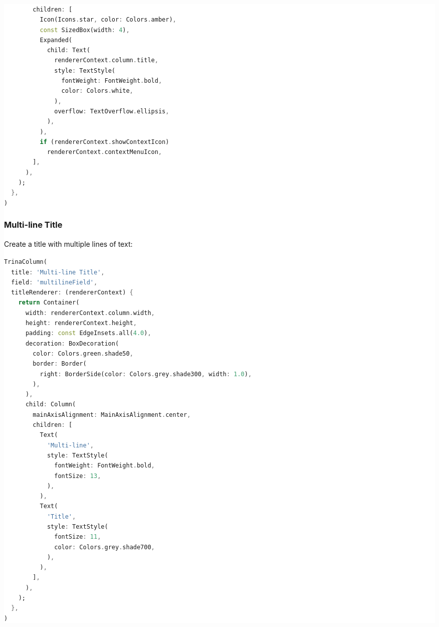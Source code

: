 ```dart
        children: [
          Icon(Icons.star, color: Colors.amber),
          const SizedBox(width: 4),
          Expanded(
            child: Text(
              rendererContext.column.title,
              style: TextStyle(
                fontWeight: FontWeight.bold,
                color: Colors.white,
              ),
              overflow: TextOverflow.ellipsis,
            ),
          ),
          if (rendererContext.showContextIcon) 
            rendererContext.contextMenuIcon,
        ],
      ),
    );
  },
)
```

### Multi-line Title

Create a title with multiple lines of text:

```dart
TrinaColumn(
  title: 'Multi-line Title',
  field: 'multilineField',
  titleRenderer: (rendererContext) {
    return Container(
      width: rendererContext.column.width,
      height: rendererContext.height,
      padding: const EdgeInsets.all(4.0),
      decoration: BoxDecoration(
        color: Colors.green.shade50,
        border: Border(
          right: BorderSide(color: Colors.grey.shade300, width: 1.0),
        ),
      ),
      child: Column(
        mainAxisAlignment: MainAxisAlignment.center,
        children: [
          Text(
            'Multi-line',
            style: TextStyle(
              fontWeight: FontWeight.bold,
              fontSize: 13,
            ),
          ),
          Text(
            'Title',
            style: TextStyle(
              fontSize: 11,
              color: Colors.grey.shade700,
            ),
          ),
        ],
      ),
    );
  },
)
```